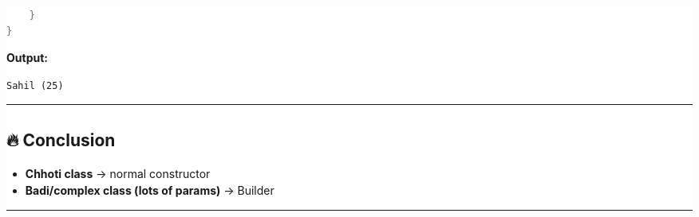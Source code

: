 ```java
    }
}
```

**Output:**

```
Sahil (25)
```

---

## 🔥 Conclusion

* **Chhoti class** → normal constructor
* **Badi/complex class (lots of params)** → Builder

---

